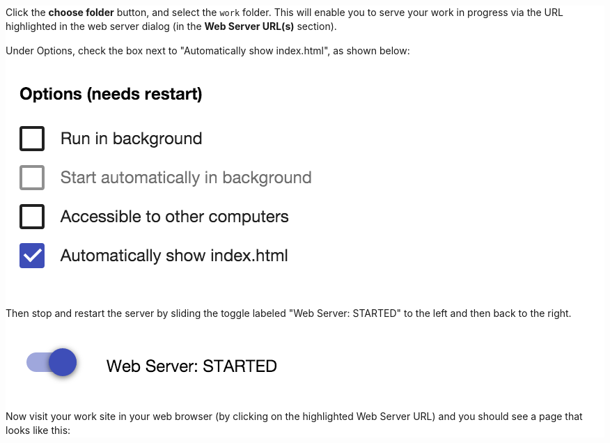 Click the __choose folder__ button, and select the `work` folder. This will enable you to serve your work in progress via the URL highlighted in the web server dialog (in the __Web Server URL(s)__ section).

Under Options, check the box next to "Automatically show index.html", as shown below:

![8937a38abc57e3.png](img/8937a38abc57e3.png)

Then stop and restart the server by sliding the toggle labeled "Web Server: STARTED" to the left and then back to the right.

![daefd30e8a290df5.png](img/daefd30e8a290df5.png)

Now visit your work site in your web browser (by clicking on the highlighted Web Server URL) and you should see a page that looks like this:
